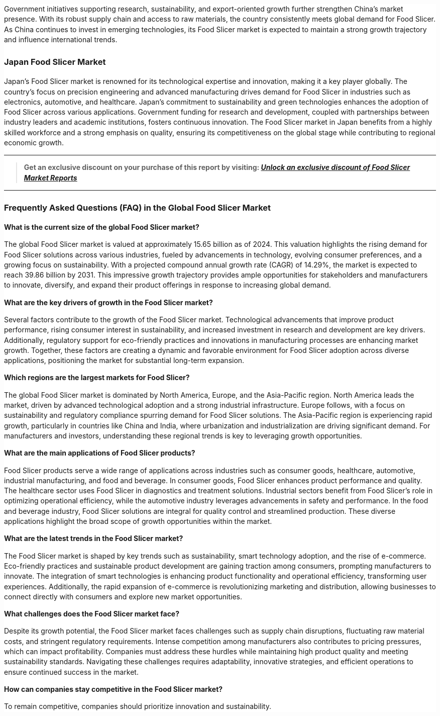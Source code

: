 Government initiatives supporting research, sustainability, and export-oriented growth further strengthen China&rsquo;s market presence. With its robust supply chain and access to raw materials, the country consistently meets global demand for Food Slicer. As China continues to invest in emerging technologies, its Food Slicer market is expected to maintain a strong growth trajectory and influence international trends.</p><h3>Japan Food Slicer Market</h3><p>Japan&rsquo;s Food Slicer market is renowned for its technological expertise and innovation, making it a key player globally. The country&rsquo;s focus on precision engineering and advanced manufacturing drives demand for Food Slicer in industries such as electronics, automotive, and healthcare. Japan&rsquo;s commitment to sustainability and green technologies enhances the adoption of Food Slicer across various applications. Government funding for research and development, coupled with partnerships between industry leaders and academic institutions, fosters continuous innovation. The Food Slicer market in Japan benefits from a highly skilled workforce and a strong emphasis on quality, ensuring its competitiveness on the global stage while contributing to regional economic growth.</p><hr /><blockquote><p><strong>Get an exclusive discount on your purchase of this report by visiting: <em><a href="://marketresearchpulse.com/ask-for-discount/72759?utm_source=Github&amp;utm_medium=021">Unlock an exclusive discount of Food Slicer Market Reports</a></em>&nbsp;</strong></p></blockquote><hr /><h3>Frequently Asked Questions (FAQ) in the Global Food Slicer Market</h3><p><strong>What is the current size of the global Food Slicer market?</strong></p><p>The global Food Slicer market is valued at approximately 15.65 billion as of 2024. This valuation highlights the rising demand for Food Slicer solutions across various industries, fueled by advancements in technology, evolving consumer preferences, and a growing focus on sustainability. With a projected compound annual growth rate (CAGR) of 14.29%, the market is expected to reach 39.86 billion by 2031. This impressive growth trajectory provides ample opportunities for stakeholders and manufacturers to innovate, diversify, and expand their product offerings in response to increasing global demand.</p><p><strong>What are the key drivers of growth in the Food Slicer market?</strong></p><p>Several factors contribute to the growth of the Food Slicer market. Technological advancements that improve product performance, rising consumer interest in sustainability, and increased investment in research and development are key drivers. Additionally, regulatory support for eco-friendly practices and innovations in manufacturing processes are enhancing market growth. Together, these factors are creating a dynamic and favorable environment for Food Slicer adoption across diverse applications, positioning the market for substantial long-term expansion.</p><p><strong>Which regions are the largest markets for Food Slicer?</strong></p><p>The global Food Slicer market is dominated by North America, Europe, and the Asia-Pacific region. North America leads the market, driven by advanced technological adoption and a strong industrial infrastructure. Europe follows, with a focus on sustainability and regulatory compliance spurring demand for Food Slicer solutions. The Asia-Pacific region is experiencing rapid growth, particularly in countries like China and India, where urbanization and industrialization are driving significant demand. For manufacturers and investors, understanding these regional trends is key to leveraging growth opportunities.</p><p><strong>What are the main applications of Food Slicer products?</strong></p><p>Food Slicer products serve a wide range of applications across industries such as consumer goods, healthcare, automotive, industrial manufacturing, and food and beverage. In consumer goods, Food Slicer enhances product performance and quality. The healthcare sector uses Food Slicer in diagnostics and treatment solutions. Industrial sectors benefit from Food Slicer&rsquo;s role in optimizing operational efficiency, while the automotive industry leverages advancements in safety and performance. In the food and beverage industry, Food Slicer solutions are integral for quality control and streamlined production. These diverse applications highlight the broad scope of growth opportunities within the market.</p><p><strong>What are the latest trends in the Food Slicer market?</strong></p><p>The Food Slicer market is shaped by key trends such as sustainability, smart technology adoption, and the rise of e-commerce. Eco-friendly practices and sustainable product development are gaining traction among consumers, prompting manufacturers to innovate. The integration of smart technologies is enhancing product functionality and operational efficiency, transforming user experiences. Additionally, the rapid expansion of e-commerce is revolutionizing marketing and distribution, allowing businesses to connect directly with consumers and explore new market opportunities.</p><p><strong>What challenges does the Food Slicer market face?</strong></p><p>Despite its growth potential, the Food Slicer market faces challenges such as supply chain disruptions, fluctuating raw material costs, and stringent regulatory requirements. Intense competition among manufacturers also contributes to pricing pressures, which can impact profitability. Companies must address these hurdles while maintaining high product quality and meeting sustainability standards. Navigating these challenges requires adaptability, innovative strategies, and efficient operations to ensure continued success in the market.</p><p><strong>How can companies stay competitive in the Food Slicer market?</strong></p><p>To remain competitive, companies should prioritize innovation and sustainability.